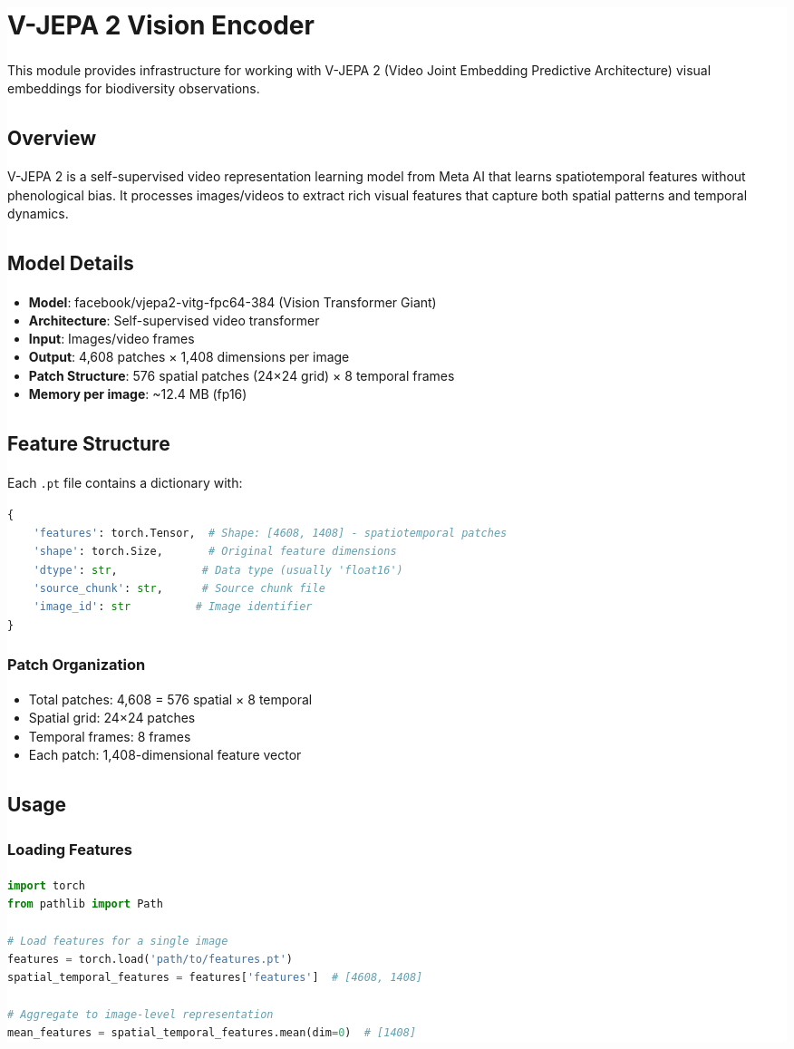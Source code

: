 # V-JEPA 2 Vision Encoder

This module provides infrastructure for working with V-JEPA 2 (Video Joint Embedding Predictive Architecture) visual embeddings for biodiversity observations.

## Overview

V-JEPA 2 is a self-supervised video representation learning model from Meta AI that learns spatiotemporal features without phenological bias. It processes images/videos to extract rich visual features that capture both spatial patterns and temporal dynamics.

## Model Details

- **Model**: facebook/vjepa2-vitg-fpc64-384 (Vision Transformer Giant)
- **Architecture**: Self-supervised video transformer
- **Input**: Images/video frames
- **Output**: 4,608 patches × 1,408 dimensions per image
- **Patch Structure**: 576 spatial patches (24×24 grid) × 8 temporal frames
- **Memory per image**: ~12.4 MB (fp16)

## Feature Structure

Each `.pt` file contains a dictionary with:
```python
{
    'features': torch.Tensor,  # Shape: [4608, 1408] - spatiotemporal patches
    'shape': torch.Size,       # Original feature dimensions
    'dtype': str,             # Data type (usually 'float16')
    'source_chunk': str,      # Source chunk file
    'image_id': str          # Image identifier
}
```

### Patch Organization
- Total patches: 4,608 = 576 spatial × 8 temporal
- Spatial grid: 24×24 patches
- Temporal frames: 8 frames
- Each patch: 1,408-dimensional feature vector

## Usage

### Loading Features
```python
import torch
from pathlib import Path

# Load features for a single image
features = torch.load('path/to/features.pt')
spatial_temporal_features = features['features']  # [4608, 1408]

# Aggregate to image-level representation
mean_features = spatial_temporal_features.mean(dim=0)  # [1408]
```
